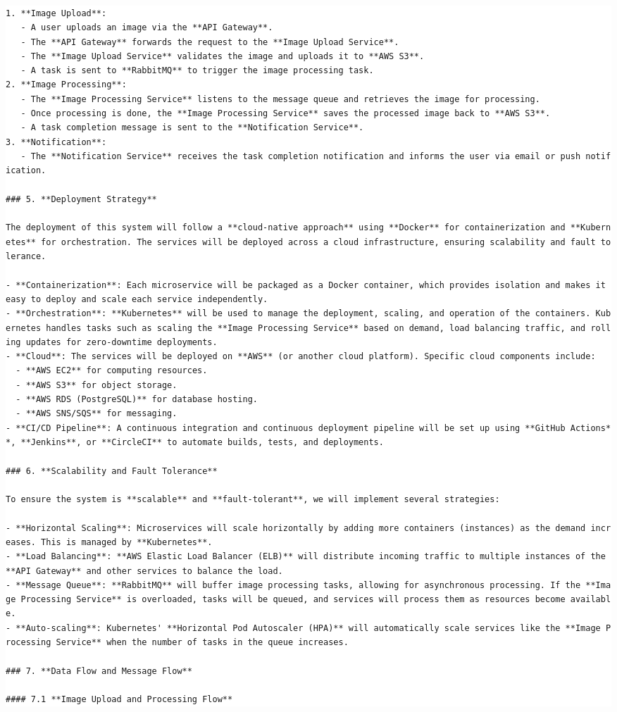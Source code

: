     1. **Image Upload**:
       - A user uploads an image via the **API Gateway**.
       - The **API Gateway** forwards the request to the **Image Upload Service**.
       - The **Image Upload Service** validates the image and uploads it to **AWS S3**.
       - A task is sent to **RabbitMQ** to trigger the image processing task.
    2. **Image Processing**:
       - The **Image Processing Service** listens to the message queue and retrieves the image for processing.
       - Once processing is done, the **Image Processing Service** saves the processed image back to **AWS S3**.
       - A task completion message is sent to the **Notification Service**.
    3. **Notification**:
       - The **Notification Service** receives the task completion notification and informs the user via email or push notification.

    ### 5. **Deployment Strategy**

    The deployment of this system will follow a **cloud-native approach** using **Docker** for containerization and **Kubernetes** for orchestration. The services will be deployed across a cloud infrastructure, ensuring scalability and fault tolerance.

    - **Containerization**: Each microservice will be packaged as a Docker container, which provides isolation and makes it easy to deploy and scale each service independently.
    - **Orchestration**: **Kubernetes** will be used to manage the deployment, scaling, and operation of the containers. Kubernetes handles tasks such as scaling the **Image Processing Service** based on demand, load balancing traffic, and rolling updates for zero-downtime deployments.
    - **Cloud**: The services will be deployed on **AWS** (or another cloud platform). Specific cloud components include:
      - **AWS EC2** for computing resources.
      - **AWS S3** for object storage.
      - **AWS RDS (PostgreSQL)** for database hosting.
      - **AWS SNS/SQS** for messaging.
    - **CI/CD Pipeline**: A continuous integration and continuous deployment pipeline will be set up using **GitHub Actions**, **Jenkins**, or **CircleCI** to automate builds, tests, and deployments.

    ### 6. **Scalability and Fault Tolerance**

    To ensure the system is **scalable** and **fault-tolerant**, we will implement several strategies:

    - **Horizontal Scaling**: Microservices will scale horizontally by adding more containers (instances) as the demand increases. This is managed by **Kubernetes**.
    - **Load Balancing**: **AWS Elastic Load Balancer (ELB)** will distribute incoming traffic to multiple instances of the **API Gateway** and other services to balance the load.
    - **Message Queue**: **RabbitMQ** will buffer image processing tasks, allowing for asynchronous processing. If the **Image Processing Service** is overloaded, tasks will be queued, and services will process them as resources become available.
    - **Auto-scaling**: Kubernetes' **Horizontal Pod Autoscaler (HPA)** will automatically scale services like the **Image Processing Service** when the number of tasks in the queue increases.

    ### 7. **Data Flow and Message Flow**

    #### 7.1 **Image Upload and Processing Flow**
